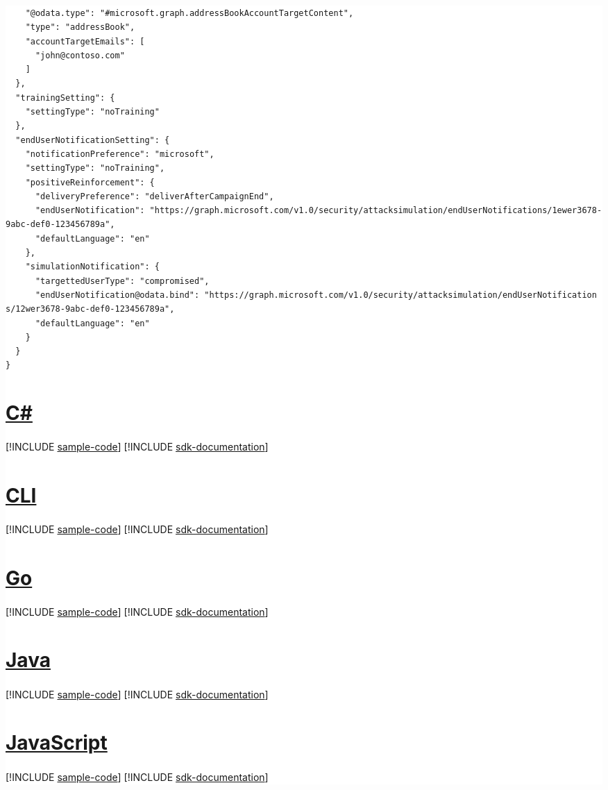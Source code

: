 ```http
    "@odata.type": "#microsoft.graph.addressBookAccountTargetContent",
    "type": "addressBook",
    "accountTargetEmails": [
      "john@contoso.com"
    ]
  },
  "trainingSetting": {
    "settingType": "noTraining"
  },
  "endUserNotificationSetting": {
    "notificationPreference": "microsoft",
    "settingType": "noTraining",
    "positiveReinforcement": {
      "deliveryPreference": "deliverAfterCampaignEnd",
      "endUserNotification": "https://graph.microsoft.com/v1.0/security/attacksimulation/endUserNotifications/1ewer3678-9abc-def0-123456789a",
      "defaultLanguage": "en"
    },
    "simulationNotification": {
      "targettedUserType": "compromised",
      "endUserNotification@odata.bind": "https://graph.microsoft.com/v1.0/security/attacksimulation/endUserNotifications/12wer3678-9abc-def0-123456789a",
      "defaultLanguage": "en"
    }
  }
}
```

# [C#](#tab/csharp)
[!INCLUDE [sample-code](../includes/snippets/csharp/create-simulations-csharp-snippets.md)]
[!INCLUDE [sdk-documentation](../includes/snippets/snippets-sdk-documentation-link.md)]

# [CLI](#tab/cli)
[!INCLUDE [sample-code](../includes/snippets/cli/create-simulations-cli-snippets.md)]
[!INCLUDE [sdk-documentation](../includes/snippets/snippets-sdk-documentation-link.md)]

# [Go](#tab/go)
[!INCLUDE [sample-code](../includes/snippets/go/create-simulations-go-snippets.md)]
[!INCLUDE [sdk-documentation](../includes/snippets/snippets-sdk-documentation-link.md)]

# [Java](#tab/java)
[!INCLUDE [sample-code](../includes/snippets/java/create-simulations-java-snippets.md)]
[!INCLUDE [sdk-documentation](../includes/snippets/snippets-sdk-documentation-link.md)]

# [JavaScript](#tab/javascript)
[!INCLUDE [sample-code](../includes/snippets/javascript/create-simulations-javascript-snippets.md)]
[!INCLUDE [sdk-documentation](../includes/snippets/snippets-sdk-documentation-link.md)]
